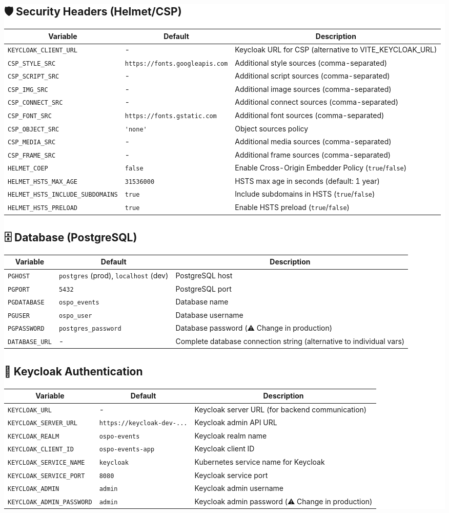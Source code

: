 ## 🛡️ Security Headers (Helmet/CSP)

| Variable | Default | Description |
|----------|---------|-------------|
| `KEYCLOAK_CLIENT_URL` | - | Keycloak URL for CSP (alternative to VITE_KEYCLOAK_URL) |
| `CSP_STYLE_SRC` | `https://fonts.googleapis.com` | Additional style sources (comma-separated) |
| `CSP_SCRIPT_SRC` | - | Additional script sources (comma-separated) |
| `CSP_IMG_SRC` | - | Additional image sources (comma-separated) |
| `CSP_CONNECT_SRC` | - | Additional connect sources (comma-separated) |
| `CSP_FONT_SRC` | `https://fonts.gstatic.com` | Additional font sources (comma-separated) |
| `CSP_OBJECT_SRC` | `'none'` | Object sources policy |
| `CSP_MEDIA_SRC` | - | Additional media sources (comma-separated) |
| `CSP_FRAME_SRC` | - | Additional frame sources (comma-separated) |
| `HELMET_COEP` | `false` | Enable Cross-Origin Embedder Policy (`true`/`false`) |
| `HELMET_HSTS_MAX_AGE` | `31536000` | HSTS max age in seconds (default: 1 year) |
| `HELMET_HSTS_INCLUDE_SUBDOMAINS` | `true` | Include subdomains in HSTS (`true`/`false`) |
| `HELMET_HSTS_PRELOAD` | `true` | Enable HSTS preload (`true`/`false`) |

## 🗄️ Database (PostgreSQL)

| Variable | Default | Description |
|----------|---------|-------------|
| `PGHOST` | `postgres` (prod), `localhost` (dev) | PostgreSQL host |
| `PGPORT` | `5432` | PostgreSQL port |
| `PGDATABASE` | `ospo_events` | Database name |
| `PGUSER` | `ospo_user` | Database username |
| `PGPASSWORD` | `postgres_password` | Database password (⚠️ Change in production) |
| `DATABASE_URL` | - | Complete database connection string (alternative to individual vars) |

## 🔐 Keycloak Authentication

| Variable | Default | Description |
|----------|---------|-------------|
| `KEYCLOAK_URL` | - | Keycloak server URL (for backend communication) |
| `KEYCLOAK_SERVER_URL` | `https://keycloak-dev-...` | Keycloak admin API URL |
| `KEYCLOAK_REALM` | `ospo-events` | Keycloak realm name |
| `KEYCLOAK_CLIENT_ID` | `ospo-events-app` | Keycloak client ID |
| `KEYCLOAK_SERVICE_NAME` | `keycloak` | Kubernetes service name for Keycloak |
| `KEYCLOAK_SERVICE_PORT` | `8080` | Keycloak service port |
| `KEYCLOAK_ADMIN` | `admin` | Keycloak admin username |
| `KEYCLOAK_ADMIN_PASSWORD` | `admin` | Keycloak admin password (⚠️ Change in production) |
